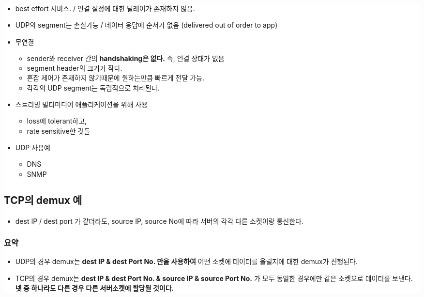 - best effort 서비스. / 연결 설정에 대한 딜레이가 존재하지 않음.

- UDP의 segment는 손실가능 / 데이터 응답에 순서가 없음 (delivered out of order to app)

- 무연결

  - sender와 receiver 간의 **handshaking은 없다.** 즉, 연결 상태가 없음
  - segment header의 크기가 작다.
  - 혼잡 제어가 존재하지 않기때문에 원하는만큼 빠르게 전달 가능.
  - 각각의 UDP segment는 독립적으로 처리된다. 

- 스트리밍 멀티미디어 애플리케이션을 위해 사용

  - loss에 tolerant하고, 
  - rate sensitive한 것들

- UDP 사용예

  - DNS
  - SNMP

  



## TCP의 demux 예

- dest IP / dest port 가 같더라도, source IP, source No에 따라 서버의 각각 다른 소켓이랑 통신한다.



### 요약

- UDP의 경우 demux는  **dest IP & dest Port No. 만을 사용하여** 어떤 소켓에 데이터를 올릴지에 대한 demux가 진행된다.

- TCP의 경우 demux는 **dest IP & dest Port No. & source IP & source Port No.** 가 모두 동일한 경우에만 같은 소켓으로 데이터를 보낸다. **넷 중 하나라도 다른 경우 다른 서버소켓에 할당될 것이다.**





